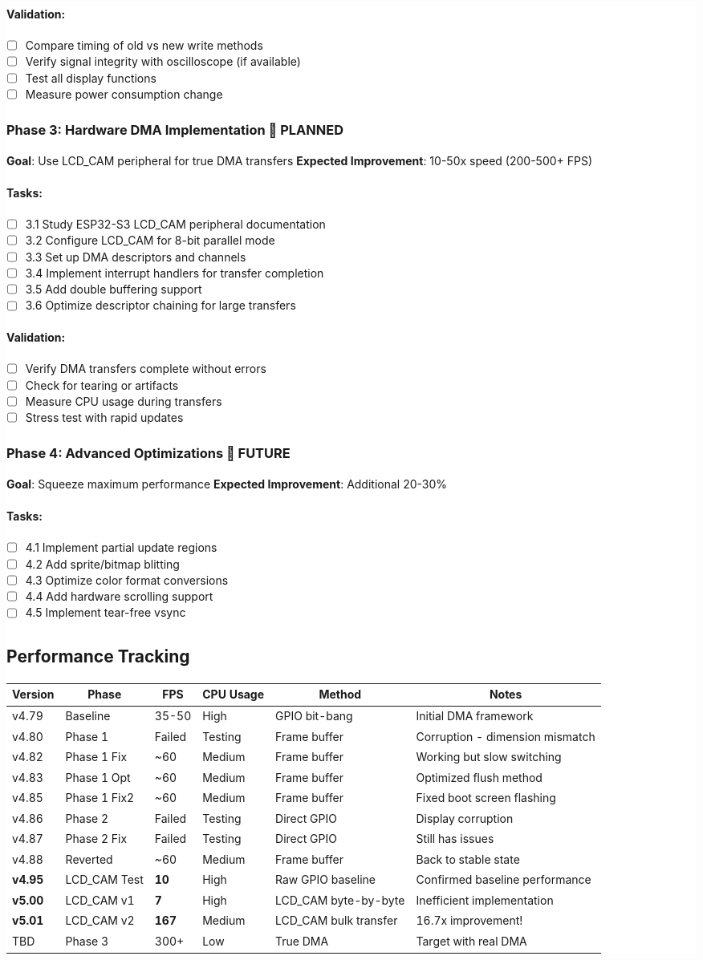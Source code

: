 #### Validation:
- [ ] Compare timing of old vs new write methods
- [ ] Verify signal integrity with oscilloscope (if available)
- [ ] Test all display functions
- [ ] Measure power consumption change

### Phase 3: Hardware DMA Implementation 📅 **PLANNED**
**Goal**: Use LCD_CAM peripheral for true DMA transfers
**Expected Improvement**: 10-50x speed (200-500+ FPS)

#### Tasks:
- [ ] 3.1 Study ESP32-S3 LCD_CAM peripheral documentation
- [ ] 3.2 Configure LCD_CAM for 8-bit parallel mode
- [ ] 3.3 Set up DMA descriptors and channels
- [ ] 3.4 Implement interrupt handlers for transfer completion
- [ ] 3.5 Add double buffering support
- [ ] 3.6 Optimize descriptor chaining for large transfers

#### Validation:
- [ ] Verify DMA transfers complete without errors
- [ ] Check for tearing or artifacts
- [ ] Measure CPU usage during transfers
- [ ] Stress test with rapid updates

### Phase 4: Advanced Optimizations 📅 **FUTURE**
**Goal**: Squeeze maximum performance
**Expected Improvement**: Additional 20-30%

#### Tasks:
- [ ] 4.1 Implement partial update regions
- [ ] 4.2 Add sprite/bitmap blitting
- [ ] 4.3 Optimize color format conversions
- [ ] 4.4 Add hardware scrolling support
- [ ] 4.5 Implement tear-free vsync

## Performance Tracking

| Version | Phase | FPS | CPU Usage | Method | Notes |
|---------|-------|-----|-----------|--------|-------|
| v4.79 | Baseline | 35-50 | High | GPIO bit-bang | Initial DMA framework |
| v4.80 | Phase 1 | Failed | Testing | Frame buffer | Corruption - dimension mismatch |
| v4.82 | Phase 1 Fix | ~60 | Medium | Frame buffer | Working but slow switching |
| v4.83 | Phase 1 Opt | ~60 | Medium | Frame buffer | Optimized flush method |
| v4.85 | Phase 1 Fix2 | ~60 | Medium | Frame buffer | Fixed boot screen flashing |
| v4.86 | Phase 2 | Failed | Testing | Direct GPIO | Display corruption |
| v4.87 | Phase 2 Fix | Failed | Testing | Direct GPIO | Still has issues |
| v4.88 | Reverted | ~60 | Medium | Frame buffer | Back to stable state |
| **v4.95** | LCD_CAM Test | **10** | High | Raw GPIO baseline | Confirmed baseline performance |
| **v5.00** | LCD_CAM v1 | **7** | High | LCD_CAM byte-by-byte | Inefficient implementation |
| **v5.01** | LCD_CAM v2 | **167** | Medium | LCD_CAM bulk transfer | 16.7x improvement! |
| TBD | Phase 3 | 300+ | Low | True DMA | Target with real DMA |

